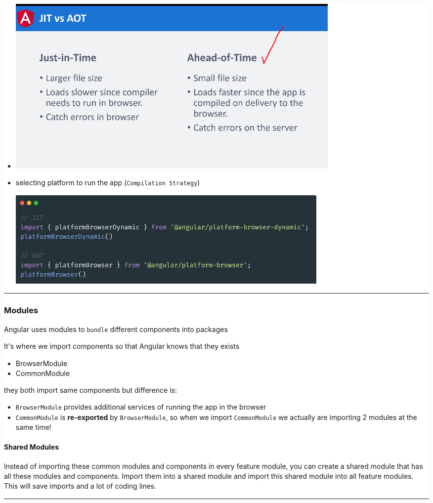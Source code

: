   - ![jit-aot](./img/jit-vs-aot.PNG)

- selecting platform to run the app (`Compilation Strategy`)

  ![jit-aot](./img/jit-vs-aot2.PNG)

---

### Modules

Angular uses modules to `bundle` different components into packages

It's where we import components so that Angular knows that they exists

- BrowserModule
- CommonModule

they both import same components but difference is:

- `BrowserModule` provides additional services of running the app in the browser
- `CommonModule` is **re-exported** by `BrowserModule`, so when we import `CommonModule` we actually are importing 2 modules at the same time!

#### Shared Modules

Instead of importing these common modules and components in every feature module, you can create a shared module that has all these modules and components. Import them into a shared module and import this shared module into all feature modules. This will save imports and a lot of coding lines.

---